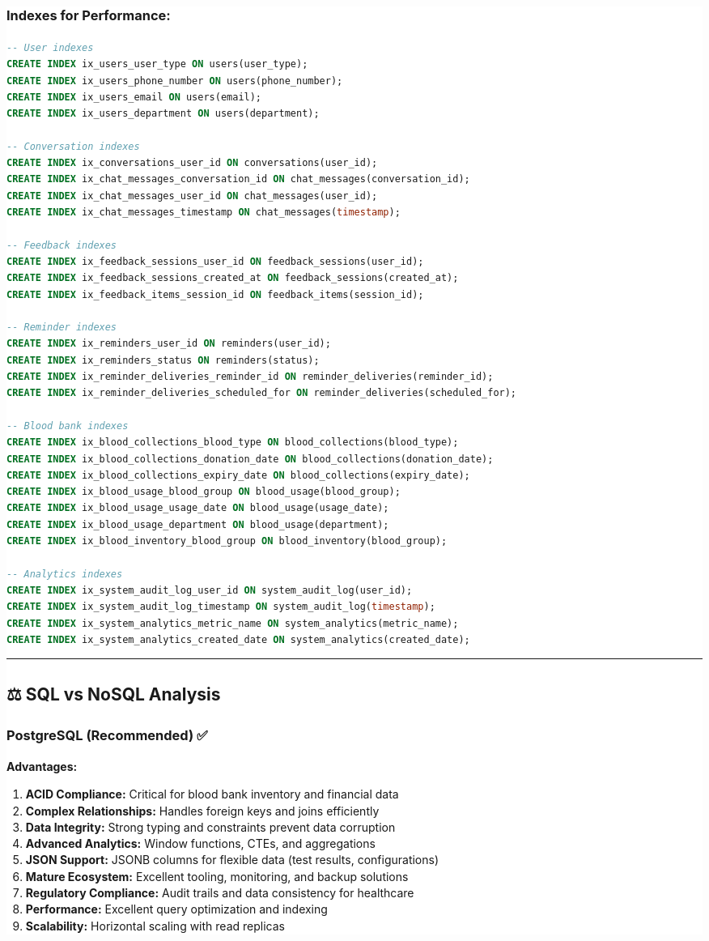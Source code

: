 ```sql
```

### **Indexes for Performance:**

```sql
-- User indexes
CREATE INDEX ix_users_user_type ON users(user_type);
CREATE INDEX ix_users_phone_number ON users(phone_number);
CREATE INDEX ix_users_email ON users(email);
CREATE INDEX ix_users_department ON users(department);

-- Conversation indexes
CREATE INDEX ix_conversations_user_id ON conversations(user_id);
CREATE INDEX ix_chat_messages_conversation_id ON chat_messages(conversation_id);
CREATE INDEX ix_chat_messages_user_id ON chat_messages(user_id);
CREATE INDEX ix_chat_messages_timestamp ON chat_messages(timestamp);

-- Feedback indexes
CREATE INDEX ix_feedback_sessions_user_id ON feedback_sessions(user_id);
CREATE INDEX ix_feedback_sessions_created_at ON feedback_sessions(created_at);
CREATE INDEX ix_feedback_items_session_id ON feedback_items(session_id);

-- Reminder indexes
CREATE INDEX ix_reminders_user_id ON reminders(user_id);
CREATE INDEX ix_reminders_status ON reminders(status);
CREATE INDEX ix_reminder_deliveries_reminder_id ON reminder_deliveries(reminder_id);
CREATE INDEX ix_reminder_deliveries_scheduled_for ON reminder_deliveries(scheduled_for);

-- Blood bank indexes
CREATE INDEX ix_blood_collections_blood_type ON blood_collections(blood_type);
CREATE INDEX ix_blood_collections_donation_date ON blood_collections(donation_date);
CREATE INDEX ix_blood_collections_expiry_date ON blood_collections(expiry_date);
CREATE INDEX ix_blood_usage_blood_group ON blood_usage(blood_group);
CREATE INDEX ix_blood_usage_usage_date ON blood_usage(usage_date);
CREATE INDEX ix_blood_usage_department ON blood_usage(department);
CREATE INDEX ix_blood_inventory_blood_group ON blood_inventory(blood_group);

-- Analytics indexes
CREATE INDEX ix_system_audit_log_user_id ON system_audit_log(user_id);
CREATE INDEX ix_system_audit_log_timestamp ON system_audit_log(timestamp);
CREATE INDEX ix_system_analytics_metric_name ON system_analytics(metric_name);
CREATE INDEX ix_system_analytics_created_date ON system_analytics(created_date);
```

---

## ⚖️ **SQL vs NoSQL Analysis**

### **PostgreSQL (Recommended) ✅**

**Advantages:**
1. **ACID Compliance:** Critical for blood bank inventory and financial data
2. **Complex Relationships:** Handles foreign keys and joins efficiently
3. **Data Integrity:** Strong typing and constraints prevent data corruption
4. **Advanced Analytics:** Window functions, CTEs, and aggregations
5. **JSON Support:** JSONB columns for flexible data (test results, configurations)
6. **Mature Ecosystem:** Excellent tooling, monitoring, and backup solutions
7. **Regulatory Compliance:** Audit trails and data consistency for healthcare
8. **Performance:** Excellent query optimization and indexing
9. **Scalability:** Horizontal scaling with read replicas
